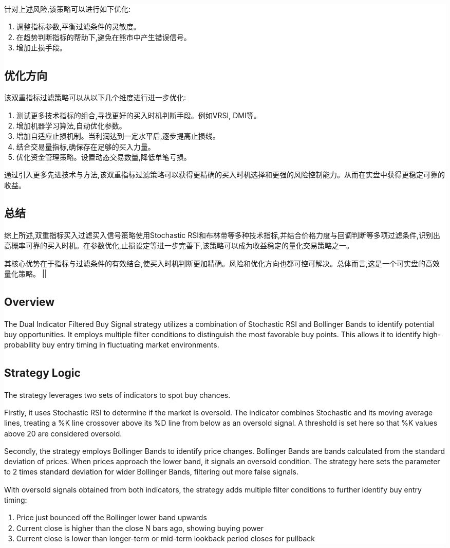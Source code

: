 针对上述风险,该策略可以进行如下优化:

1. 调整指标参数,平衡过滤条件的灵敏度。  
2. 在趋势判断指标的帮助下,避免在熊市中产生错误信号。
3. 增加止损手段。

## 优化方向  

该双重指标过滤策略可以从以下几个维度进行进一步优化:

1. 测试更多技术指标的组合,寻找更好的买入时机判断手段。例如VRSI, DMI等。
2. 增加机器学习算法,自动优化参数。
3. 增加自适应止损机制。当利润达到一定水平后,逐步提高止损线。
4. 结合交易量指标,确保存在足够的买入力量。
5. 优化资金管理策略。设置动态交易数量,降低单笔亏损。

通过引入更多先进技术与方法,该双重指标过滤策略可以获得更精确的买入时机选择和更强的风险控制能力。从而在实盘中获得更稳定可靠的收益。

## 总结

综上所述,双重指标买入过滤买入信号策略使用Stochastic RSI和布林带等多种技术指标,并结合价格力度与回调判断等多项过滤条件,识别出高概率可靠的买入时机。在参数优化,止损设定等进一步完善下,该策略可以成为收益稳定的量化交易策略之一。

其核心优势在于指标与过滤条件的有效结合,使买入时机判断更加精确。风险和优化方向也都可控可解决。总体而言,这是一个可实盘的高效量化策略。
||

## Overview

The Dual Indicator Filtered Buy Signal strategy utilizes a combination of Stochastic RSI and Bollinger Bands to identify potential buy opportunities. It employs multiple filter conditions to distinguish the most favorable buy points. This allows it to identify high-probability buy entry timing in fluctuating market environments.

## Strategy Logic

The strategy leverages two sets of indicators to spot buy chances. 

Firstly, it uses Stochastic RSI to determine if the market is oversold. The indicator combines Stochastic and its moving average lines, treating a %K line crossover above its %D line from below as an oversold signal. A threshold is set here so that %K values above 20 are considered oversold.

Secondly, the strategy employs Bollinger Bands to identify price changes. Bollinger Bands are bands calculated from the standard deviation of prices. When prices approach the lower band, it signals an oversold condition. The strategy here sets the parameter to 2 times standard deviation for wider Bollinger Bands, filtering out more false signals.


With oversold signals obtained from both indicators, the strategy adds multiple filter conditions to further identify buy entry timing:

1. Price just bounced off the Bollinger lower band upwards  
2. Current close is higher than the close N bars ago, showing buying power
3. Current close is lower than longer-term or mid-term lookback period closes for pullback
